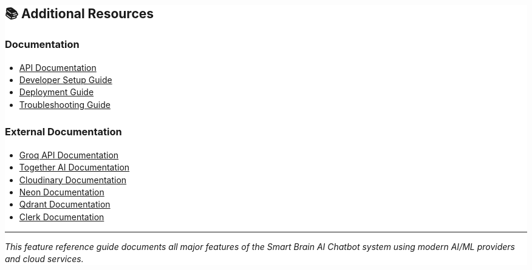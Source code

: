 
## 📚 Additional Resources

### Documentation
- [API Documentation](./API_DOCUMENTATION.md)
- [Developer Setup Guide](./DEVELOPER_SETUP_GUIDE.md)
- [Deployment Guide](./DEPLOYMENT_GUIDE.md)
- [Troubleshooting Guide](./TROUBLESHOOTING_GUIDE.md)

### External Documentation
- [Groq API Documentation](https://console.groq.com/docs)
- [Together AI Documentation](https://docs.together.ai/)
- [Cloudinary Documentation](https://cloudinary.com/documentation)
- [Neon Documentation](https://neon.tech/docs)
- [Qdrant Documentation](https://qdrant.tech/documentation/)
- [Clerk Documentation](https://clerk.com/docs)

---

*This feature reference guide documents all major features of the Smart Brain AI Chatbot system using modern AI/ML providers and cloud services.* 